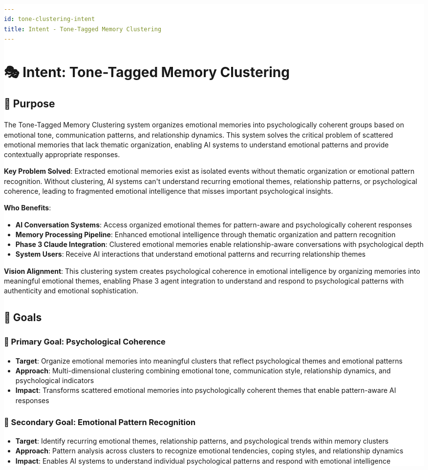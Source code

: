 ```yaml
---
id: tone-clustering-intent
title: Intent - Tone-Tagged Memory Clustering
---
```


# 🎭 Intent: Tone-Tagged Memory Clustering

## 🎨 Purpose

The Tone-Tagged Memory Clustering system organizes emotional memories into psychologically coherent groups based on emotional tone, communication patterns, and relationship dynamics. This system solves the critical problem of scattered emotional memories that lack thematic organization, enabling AI systems to understand emotional patterns and provide contextually appropriate responses.

**Key Problem Solved**: Extracted emotional memories exist as isolated events without thematic organization or emotional pattern recognition. Without clustering, AI systems can't understand recurring emotional themes, relationship patterns, or psychological coherence, leading to fragmented emotional intelligence that misses important psychological insights.

**Who Benefits**:

- **AI Conversation Systems**: Access organized emotional themes for pattern-aware and psychologically coherent responses
- **Memory Processing Pipeline**: Enhanced emotional intelligence through thematic organization and pattern recognition
- **Phase 3 Claude Integration**: Clustered emotional memories enable relationship-aware conversations with psychological depth
- **System Users**: Receive AI interactions that understand emotional patterns and recurring relationship themes

**Vision Alignment**: This clustering system creates psychological coherence in emotional intelligence by organizing memories into meaningful emotional themes, enabling Phase 3 agent integration to understand and respond to psychological patterns with authenticity and emotional sophistication.

## 🚀 Goals

### 🎯 Primary Goal: Psychological Coherence

- **Target**: Organize emotional memories into meaningful clusters that reflect psychological themes and emotional patterns
- **Approach**: Multi-dimensional clustering combining emotional tone, communication style, relationship dynamics, and psychological indicators
- **Impact**: Transforms scattered emotional memories into psychologically coherent themes that enable pattern-aware AI responses

### 🎯 Secondary Goal: Emotional Pattern Recognition

- **Target**: Identify recurring emotional themes, relationship patterns, and psychological trends within memory clusters
- **Approach**: Pattern analysis across clusters to recognize emotional tendencies, coping styles, and relationship dynamics
- **Impact**: Enables AI systems to understand individual psychological patterns and respond with emotional intelligence
